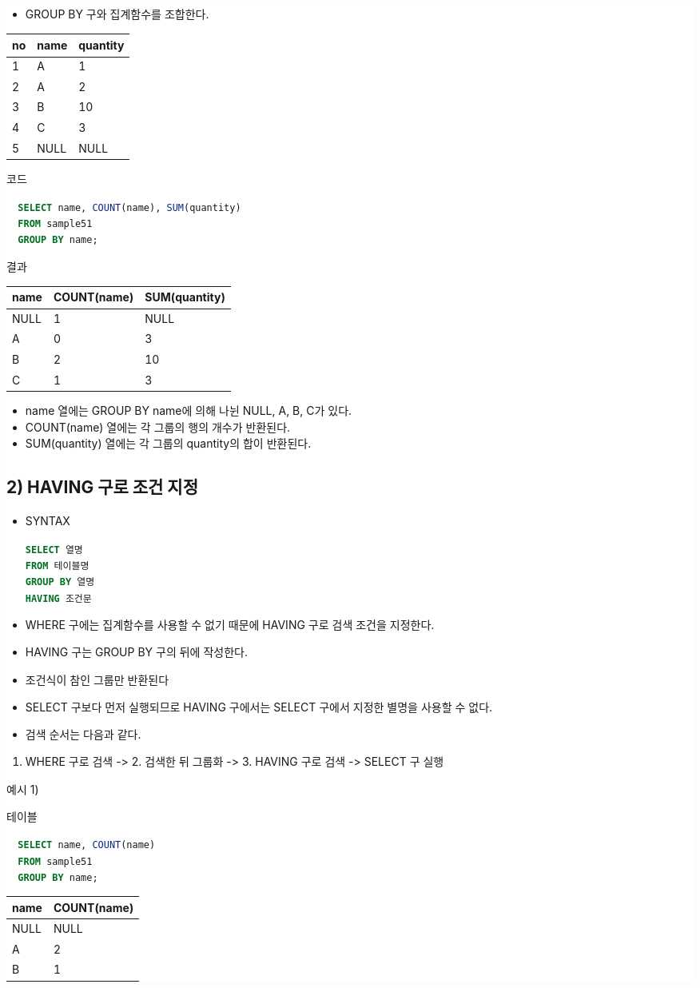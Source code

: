 - GROUP BY 구와 집계함수를 조합한다.

| no  | name | quantity |
|-----|------|----------|
| 1   | A    | 1        |
| 2   | A    | 2        |
| 3   | B    | 10       |
| 4   | C    | 3        |
| 5   | NULL | NULL     |

코드
```SQL
  SELECT name, COUNT(name), SUM(quantity)
  FROM sample51
  GROUP BY name;
```

결과

| name | COUNT(name) | SUM(quantity) |
|------|-------------|---------------|
| NULL | 1           | NULL          |
| A    | 0           | 3             |
| B    | 2           | 10            |
| C    | 1           | 3             |

- name 열에는 GROUP BY name에 의해 나뉜 NULL, A, B, C가 있다.
- COUNT(name) 열에는 각 그룹의 행의 개수가 반환된다.
- SUM(quantity) 열에는 각 그룹의 quantity의 합이 반환된다.

## 2) HAVING 구로 조건 지정
- SYNTAX
  ```SQL
  SELECT 열명
  FROM 테이블명
  GROUP BY 열명
  HAVING 조건문
  ```
  
- WHERE 구에는 집계함수를 사용할 수 없기 때문에 HAVING 구로 검색 조건을 지정한다.
- HAVING 구는 GROUP BY 구의 뒤에 작성한다.
- 조건식이 참인 그룹만 반환된다
- SELECT 구보다 먼저 실행되므로 HAVING 구에서는 SELECT 구에서 지정한 별명을 사용할 수 없다.
- 검색 순서는 다음과 같다.
1. WHERE 구로 검색 -> 2. 검색한 뒤 그룹화 -> 3. HAVING 구로 검색 -> SELECT 구 실행

예시 1)

테이블
```SQL
  SELECT name, COUNT(name)
  FROM sample51
  GROUP BY name;
```
| name | COUNT(name) |
|------|-------------|
| NULL | NULL        |
| A    | 2           |
| B    | 1           |